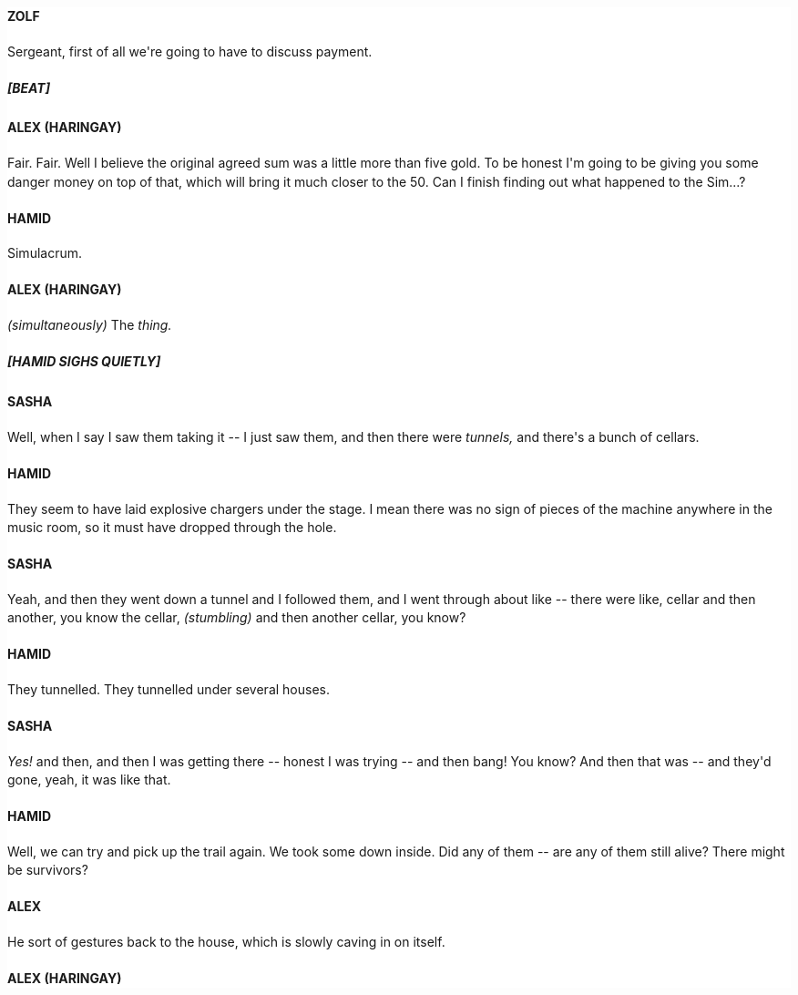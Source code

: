 #### ZOLF

Sergeant, first of all we're going to have to discuss payment. 

##### [BEAT]

#### ALEX (HARINGAY)

Fair. Fair. Well I believe the original agreed sum was a little more than five gold. To be honest I'm going to be giving you some danger money on top of that, which will bring it much closer to the 50. Can I finish finding out what happened to the Sim...?

#### HAMID

Simulacrum. 

#### ALEX (HARINGAY)

_(simultaneously)_ The *thing.*

##### [HAMID SIGHS QUIETLY]

#### SASHA

Well, when I say I saw them taking it -- I just saw them, and then there were *tunnels,* and there's a bunch of cellars. 

#### HAMID

They seem to have laid explosive chargers under the stage. I mean there was no sign of pieces of the machine anywhere in the music room, so it must have dropped through the hole. 

#### SASHA

Yeah, and then they went down a tunnel and I followed them, and I went through about like -- there were like, cellar and then another, you know the cellar, _(stumbling)_ and then another cellar, you know? 

#### HAMID

They tunnelled. They tunnelled under several houses.

#### SASHA

*Yes!* and then, and then I was getting there -- honest I was trying -- and then bang! You know? And then that was -- and they'd gone, yeah, it was like that.

#### HAMID

Well, we can try and pick up the trail again. We took some down inside. Did any of them -- are any of them still alive? There might be survivors?

#### ALEX

He sort of gestures back to the house, which is slowly caving in on itself.

#### ALEX (HARINGAY)

